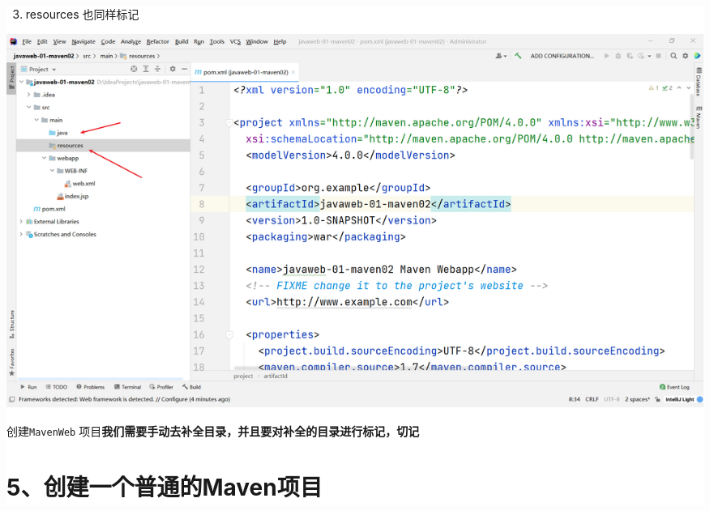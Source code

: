 

3. resources 也同样标记

![image-20210618122228820](狂神说Maven.assets/image-20210618122228820.png)

创建`MavenWeb` 项目**我们需要手动去补全目录，并且要对补全的目录进行标记，切记**

# 5、创建一个普通的Maven项目
